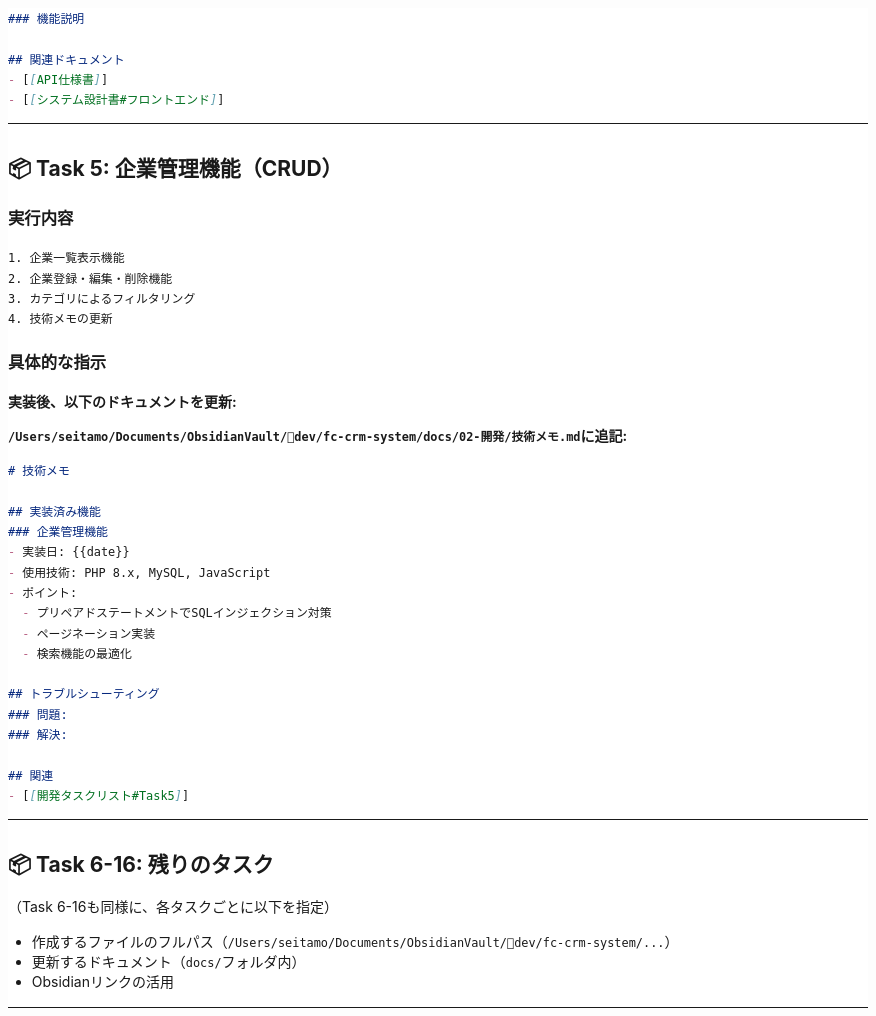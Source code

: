 ```markdown
### 機能説明

## 関連ドキュメント
- [[API仕様書]]
- [[システム設計書#フロントエンド]]
```

---

## 📦 Task 5: 企業管理機能（CRUD）

### 実行内容
```
1. 企業一覧表示機能
2. 企業登録・編集・削除機能
3. カテゴリによるフィルタリング
4. 技術メモの更新
```

### 具体的な指示

**実装後、以下のドキュメントを更新:**

**`/Users/seitamo/Documents/ObsidianVault/🚀dev/fc-crm-system/docs/02-開発/技術メモ.md`に追記:**
```markdown
# 技術メモ

## 実装済み機能
### 企業管理機能
- 実装日: {{date}}
- 使用技術: PHP 8.x, MySQL, JavaScript
- ポイント:
  - プリペアドステートメントでSQLインジェクション対策
  - ページネーション実装
  - 検索機能の最適化

## トラブルシューティング
### 問題: 
### 解決: 

## 関連
- [[開発タスクリスト#Task5]]
```

---

## 📦 Task 6-16: 残りのタスク

（Task 6-16も同様に、各タスクごとに以下を指定）
- 作成するファイルのフルパス（`/Users/seitamo/Documents/ObsidianVault/🚀dev/fc-crm-system/...`）
- 更新するドキュメント（`docs/`フォルダ内）
- Obsidianリンクの活用

---